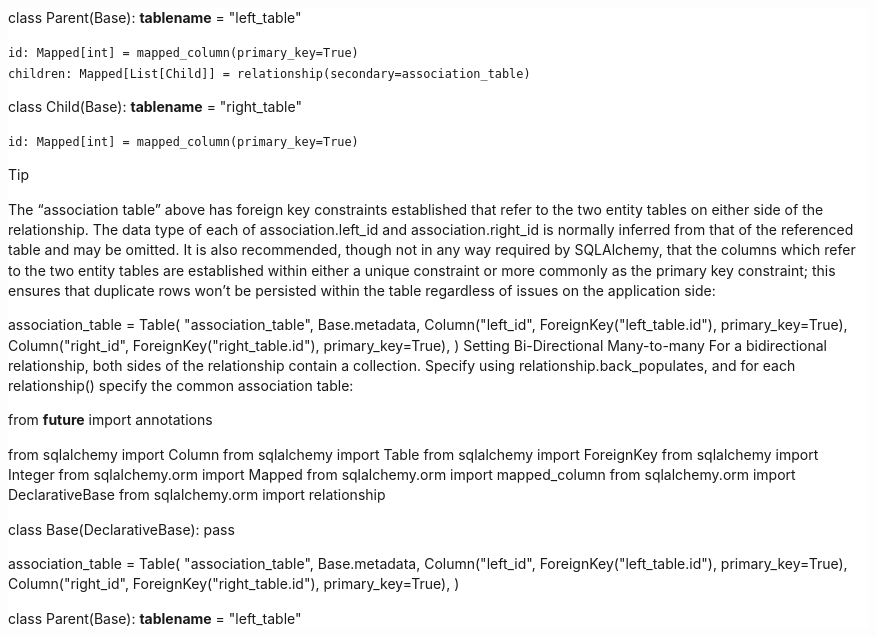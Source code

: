 
class Parent(Base):
    __tablename__ = "left_table"

    id: Mapped[int] = mapped_column(primary_key=True)
    children: Mapped[List[Child]] = relationship(secondary=association_table)


class Child(Base):
    __tablename__ = "right_table"

    id: Mapped[int] = mapped_column(primary_key=True)
Tip

The “association table” above has foreign key constraints established that refer to the two entity tables on either side of the relationship. The data type of each of association.left_id and association.right_id is normally inferred from that of the referenced table and may be omitted. It is also recommended, though not in any way required by SQLAlchemy, that the columns which refer to the two entity tables are established within either a unique constraint or more commonly as the primary key constraint; this ensures that duplicate rows won’t be persisted within the table regardless of issues on the application side:

association_table = Table(
    "association_table",
    Base.metadata,
    Column("left_id", ForeignKey("left_table.id"), primary_key=True),
    Column("right_id", ForeignKey("right_table.id"), primary_key=True),
)
Setting Bi-Directional Many-to-many
For a bidirectional relationship, both sides of the relationship contain a collection. Specify using relationship.back_populates, and for each relationship() specify the common association table:

from __future__ import annotations

from sqlalchemy import Column
from sqlalchemy import Table
from sqlalchemy import ForeignKey
from sqlalchemy import Integer
from sqlalchemy.orm import Mapped
from sqlalchemy.orm import mapped_column
from sqlalchemy.orm import DeclarativeBase
from sqlalchemy.orm import relationship


class Base(DeclarativeBase):
    pass


association_table = Table(
    "association_table",
    Base.metadata,
    Column("left_id", ForeignKey("left_table.id"), primary_key=True),
    Column("right_id", ForeignKey("right_table.id"), primary_key=True),
)


class Parent(Base):
    __tablename__ = "left_table"

